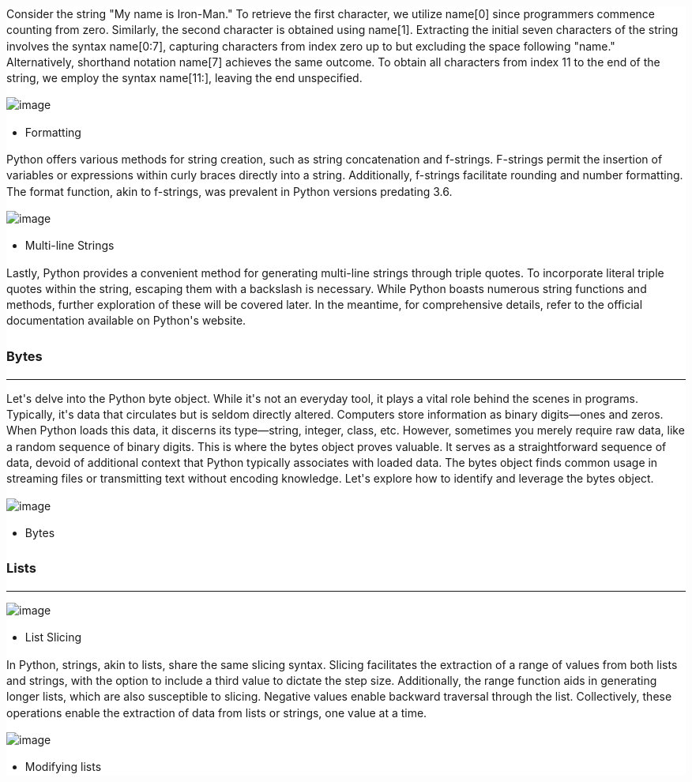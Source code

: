 Consider the string "My name is Iron-Man." To retrieve the first character, we utilize name[0] since programmers commence counting from zero. Similarly, the second character is obtained using name[1]. Extracting the initial seven characters of the string involves the syntax name[0:7], capturing characters from index zero up to but excluding the space following "name." Alternatively, shorthand notation name[7] achieves the same outcome. To obtain all characters from index 11 to the end of the string, we employ the syntax name[11:], leaving the end unspecified.

![image](https://github.com/MihlaliKota/Intro-To-Python/assets/133135575/ccd4300a-5ab9-4b5c-bb25-bebf3dec6545)
- Formatting

Python offers various methods for string creation, such as string concatenation and f-strings. F-strings permit the insertion of variables or expressions within curly braces directly into a string. Additionally, f-strings facilitate rounding and number formatting. The format function, akin to f-strings, was prevalent in Python versions predating 3.6.

![image](https://github.com/MihlaliKota/Intro-To-Python/assets/133135575/e90f5e88-7990-4cff-8293-068a782bbe0f)
- Multi-line Strings

Lastly, Python provides a convenient method for generating multi-line strings through triple quotes. To incorporate literal triple quotes within the string, escaping them with a backslash is necessary. While Python boasts numerous string functions and methods, further exploration of these will be covered later. In the meantime, for comprehensive details, refer to the official documentation available on Python's website.

### Bytes
---------

Let's delve into the Python byte object. While it's not an everyday tool, it plays a vital role behind the scenes in programs. Typically, it's data that circulates but is seldom directly altered. Computers store information as binary digits—ones and zeros. When Python loads this data, it discerns its type—string, integer, class, etc. However, sometimes you merely require raw data, like a random sequence of binary digits. This is where the bytes object proves valuable. It serves as a straightforward sequence of data, devoid of additional context that Python typically associates with loaded data. The bytes object finds common usage in streaming files or transmitting text without encoding knowledge. Let's explore how to identify and leverage the bytes object.

![image](https://github.com/MihlaliKota/Intro-To-Python/assets/133135575/6d0f4d40-89e2-4064-826f-407e0265b098)
- Bytes

### Lists
---------

![image](https://github.com/MihlaliKota/Intro-To-Python/assets/133135575/6c83eff9-381a-46b4-aad1-208274da92b9)
- List Slicing

In Python, strings, akin to lists, share the same slicing syntax. Slicing facilitates the extraction of a range of values from both lists and strings, with the option to include a third value to dictate the step size. Additionally, the range function aids in generating longer lists, which are also susceptible to slicing. Negative values enable backward traversal through the list. Collectively, these operations enable the extraction of data from lists or strings, one value at a time.

![image](https://github.com/MihlaliKota/Intro-To-Python/assets/133135575/42645aaf-0954-40d8-9c5b-09489198c7b1)
- Modifying lists
